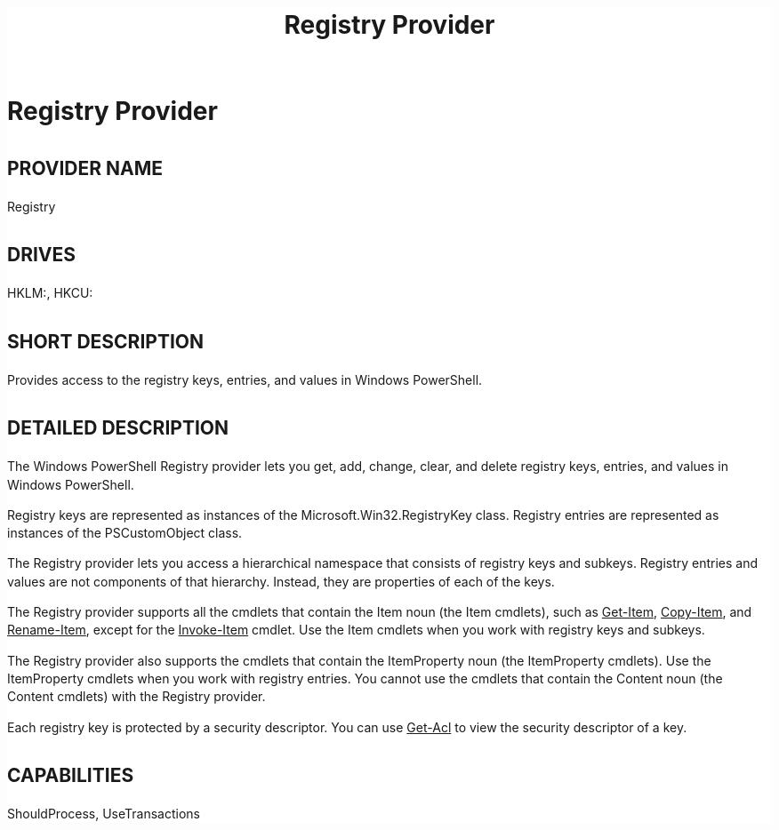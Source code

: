 ﻿---
title: "Registry Provider"
ms.custom: na
ms.date: 09/30/2014
ms.reviewer: na
ms.suite: na
ms.tgt_pltfrm: na
ms.topic: article
applies_to: 
  - Windows PowerShell 4.0
  - Windows PowerShell 5.0
caps.latest.revision: 5
manager: stevenka
---
# Registry Provider
## PROVIDER NAME  
 Registry  
  
## DRIVES  
 HKLM:, HKCU:  
  
## SHORT DESCRIPTION  
 Provides access to the registry keys, entries, and values in Windows PowerShell.  
  
## DETAILED DESCRIPTION  
 The Windows PowerShell Registry provider lets you get, add, change, clear, and delete registry keys, entries, and values in Windows PowerShell.  
  
 Registry keys are represented as instances of the Microsoft.Win32.RegistryKey class. Registry entries are represented as instances of the PSCustomObject class.  
  
 The Registry provider lets you access a hierarchical namespace that consists of registry keys and subkeys. Registry entries and values are not components of that hierarchy. Instead, they are properties of each of the keys.  
  
 The Registry provider supports all the cmdlets that contain the Item noun (the Item cmdlets), such as [Get-Item](../../Microsoft.PowerShell.Management/Get-Item.md), [Copy-Item](../../Microsoft.PowerShell.Management/Copy-Item.md), and [Rename-Item](../../Microsoft.PowerShell.Management/Rename-Item.md), except for the [Invoke-Item](../../Microsoft.PowerShell.Management/Invoke-Item.md) cmdlet. Use the Item cmdlets when you work with registry keys and subkeys.  
  
 The Registry provider also supports the cmdlets that contain the ItemProperty noun (the ItemProperty cmdlets). Use the ItemProperty cmdlets when you work with registry entries. You cannot use the cmdlets that contain the Content noun (the Content cmdlets) with the Registry provider.  
  
 Each registry key is protected by a security descriptor. You can use [Get-Acl](../../Microsoft.PowerShell.Security/Get-Acl.md) to view the security descriptor of a key.  
  
## CAPABILITIES  
 ShouldProcess, UseTransactions  
  